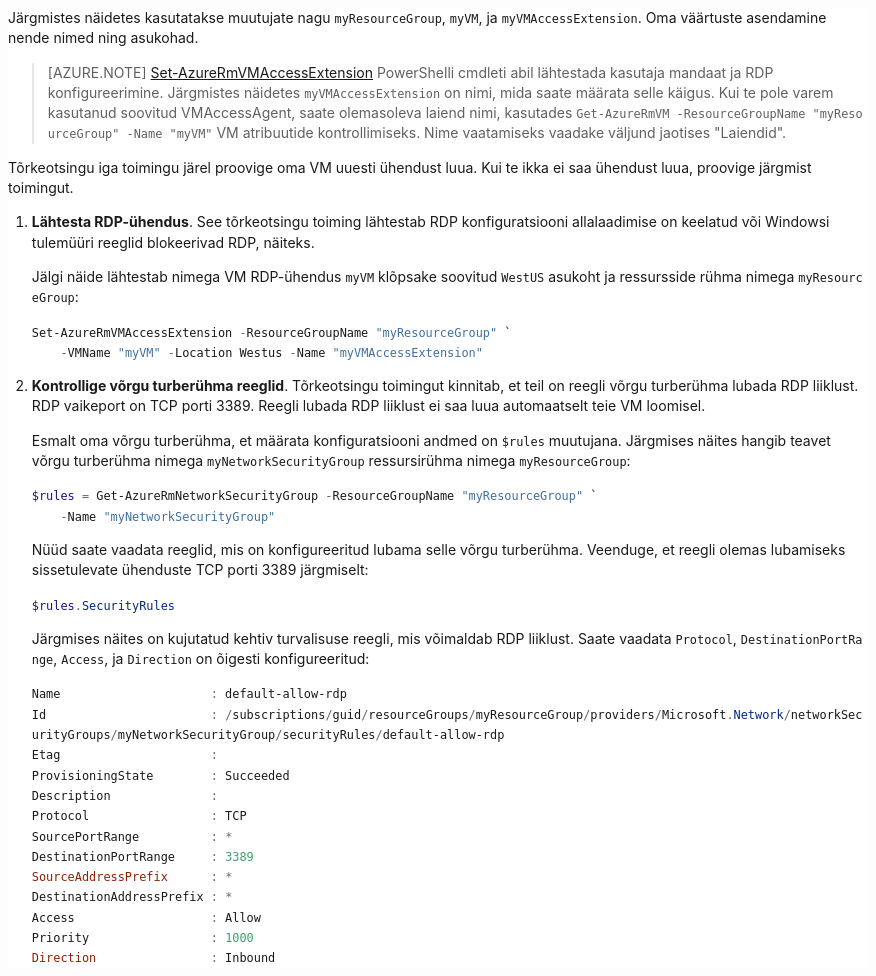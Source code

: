 Järgmistes näidetes kasutatakse muutujate nagu `myResourceGroup`, `myVM`, ja `myVMAccessExtension`. Oma väärtuste asendamine nende nimed ning asukohad.

> [AZURE.NOTE] [Set-AzureRmVMAccessExtension](https://msdn.microsoft.com/library/mt619447.aspx) PowerShelli cmdleti abil lähtestada kasutaja mandaat ja RDP konfigureerimine. Järgmistes näidetes `myVMAccessExtension` on nimi, mida saate määrata selle käigus. Kui te pole varem kasutanud soovitud VMAccessAgent, saate olemasoleva laiend nimi, kasutades `Get-AzureRmVM -ResourceGroupName "myResourceGroup" -Name "myVM"` VM atribuutide kontrollimiseks. Nime vaatamiseks vaadake väljund jaotises "Laiendid".

Tõrkeotsingu iga toimingu järel proovige oma VM uuesti ühendust luua. Kui te ikka ei saa ühendust luua, proovige järgmist toimingut.

1. **Lähtesta RDP-ühendus**. See tõrkeotsingu toiming lähtestab RDP konfiguratsiooni allalaadimise on keelatud või Windowsi tulemüüri reeglid blokeerivad RDP, näiteks.

    Jälgi näide lähtestab nimega VM RDP-ühendus `myVM` klõpsake soovitud `WestUS` asukoht ja ressursside rühma nimega `myResourceGroup`:

    ```powershell
    Set-AzureRmVMAccessExtension -ResourceGroupName "myResourceGroup" `
        -VMName "myVM" -Location Westus -Name "myVMAccessExtension"
    ```

2. **Kontrollige võrgu turberühma reeglid**. Tõrkeotsingu toimingut kinnitab, et teil on reegli võrgu turberühma lubada RDP liiklust. RDP vaikeport on TCP porti 3389. Reegli lubada RDP liiklust ei saa luua automaatselt teie VM loomisel.

    Esmalt oma võrgu turberühma, et määrata konfiguratsiooni andmed on `$rules` muutujana. Järgmises näites hangib teavet võrgu turberühma nimega `myNetworkSecurityGroup` ressursirühma nimega `myResourceGroup`:

    ```powershell
    $rules = Get-AzureRmNetworkSecurityGroup -ResourceGroupName "myResourceGroup" `
        -Name "myNetworkSecurityGroup"
    ```

    Nüüd saate vaadata reeglid, mis on konfigureeritud lubama selle võrgu turberühma. Veenduge, et reegli olemas lubamiseks sissetulevate ühenduste TCP porti 3389 järgmiselt:

    ```powershell
    $rules.SecurityRules
    ```

    Järgmises näites on kujutatud kehtiv turvalisuse reegli, mis võimaldab RDP liiklust. Saate vaadata `Protocol`, `DestinationPortRange`, `Access`, ja `Direction` on õigesti konfigureeritud:

    ```powershell
    Name                     : default-allow-rdp
    Id                       : /subscriptions/guid/resourceGroups/myResourceGroup/providers/Microsoft.Network/networkSecurityGroups/myNetworkSecurityGroup/securityRules/default-allow-rdp
    Etag                     : 
    ProvisioningState        : Succeeded
    Description              : 
    Protocol                 : TCP
    SourcePortRange          : *
    DestinationPortRange     : 3389
    SourceAddressPrefix      : *
    DestinationAddressPrefix : *
    Access                   : Allow
    Priority                 : 1000
    Direction                : Inbound
    ```
